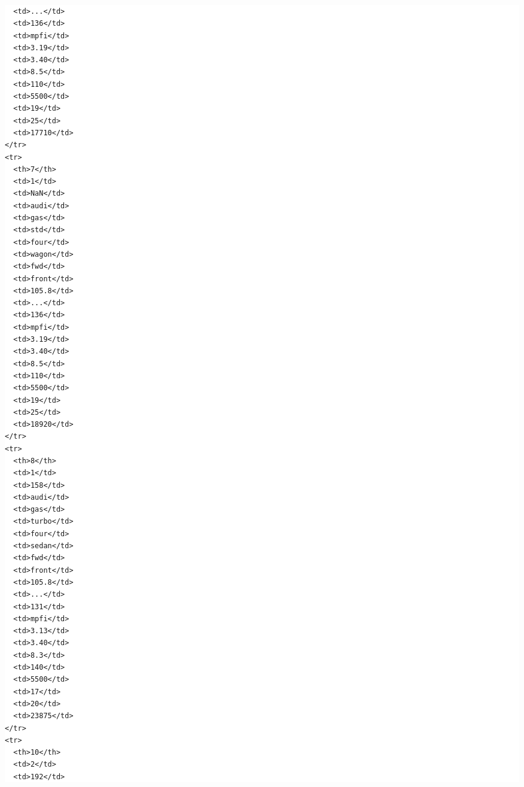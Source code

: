       <td>...</td>
      <td>136</td>
      <td>mpfi</td>
      <td>3.19</td>
      <td>3.40</td>
      <td>8.5</td>
      <td>110</td>
      <td>5500</td>
      <td>19</td>
      <td>25</td>
      <td>17710</td>
    </tr>
    <tr>
      <th>7</th>
      <td>1</td>
      <td>NaN</td>
      <td>audi</td>
      <td>gas</td>
      <td>std</td>
      <td>four</td>
      <td>wagon</td>
      <td>fwd</td>
      <td>front</td>
      <td>105.8</td>
      <td>...</td>
      <td>136</td>
      <td>mpfi</td>
      <td>3.19</td>
      <td>3.40</td>
      <td>8.5</td>
      <td>110</td>
      <td>5500</td>
      <td>19</td>
      <td>25</td>
      <td>18920</td>
    </tr>
    <tr>
      <th>8</th>
      <td>1</td>
      <td>158</td>
      <td>audi</td>
      <td>gas</td>
      <td>turbo</td>
      <td>four</td>
      <td>sedan</td>
      <td>fwd</td>
      <td>front</td>
      <td>105.8</td>
      <td>...</td>
      <td>131</td>
      <td>mpfi</td>
      <td>3.13</td>
      <td>3.40</td>
      <td>8.3</td>
      <td>140</td>
      <td>5500</td>
      <td>17</td>
      <td>20</td>
      <td>23875</td>
    </tr>
    <tr>
      <th>10</th>
      <td>2</td>
      <td>192</td>